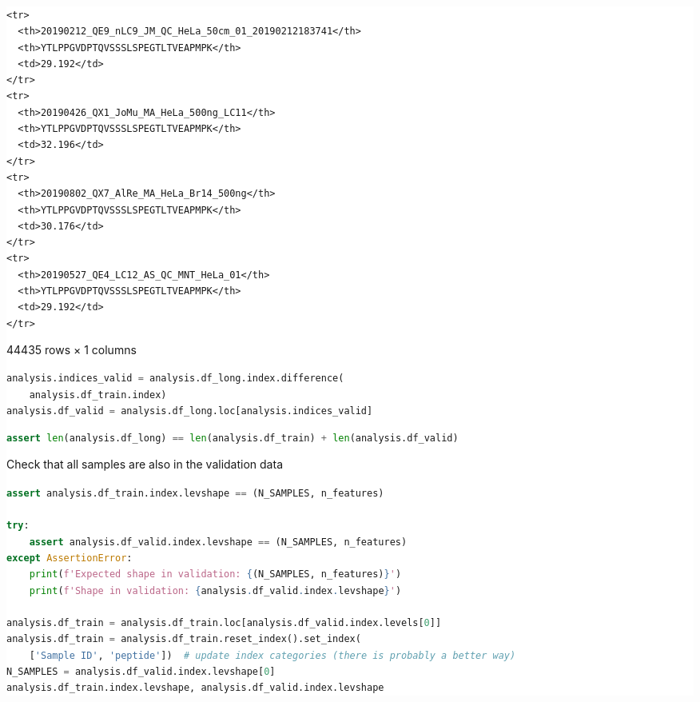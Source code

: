     <tr>
      <th>20190212_QE9_nLC9_JM_QC_HeLa_50cm_01_20190212183741</th>
      <th>YTLPPGVDPTQVSSSLSPEGTLTVEAPMPK</th>
      <td>29.192</td>
    </tr>
    <tr>
      <th>20190426_QX1_JoMu_MA_HeLa_500ng_LC11</th>
      <th>YTLPPGVDPTQVSSSLSPEGTLTVEAPMPK</th>
      <td>32.196</td>
    </tr>
    <tr>
      <th>20190802_QX7_AlRe_MA_HeLa_Br14_500ng</th>
      <th>YTLPPGVDPTQVSSSLSPEGTLTVEAPMPK</th>
      <td>30.176</td>
    </tr>
    <tr>
      <th>20190527_QE4_LC12_AS_QC_MNT_HeLa_01</th>
      <th>YTLPPGVDPTQVSSSLSPEGTLTVEAPMPK</th>
      <td>29.192</td>
    </tr>
  </tbody>
</table>
<p>44435 rows × 1 columns</p>
</div>




```python
analysis.indices_valid = analysis.df_long.index.difference(
    analysis.df_train.index)
analysis.df_valid = analysis.df_long.loc[analysis.indices_valid]
```


```python
assert len(analysis.df_long) == len(analysis.df_train) + len(analysis.df_valid)
```

Check that all samples are also in the validation data


```python
assert analysis.df_train.index.levshape == (N_SAMPLES, n_features)

try:
    assert analysis.df_valid.index.levshape == (N_SAMPLES, n_features)
except AssertionError:
    print(f'Expected shape in validation: {(N_SAMPLES, n_features)}')
    print(f'Shape in validation: {analysis.df_valid.index.levshape}')

analysis.df_train = analysis.df_train.loc[analysis.df_valid.index.levels[0]]
analysis.df_train = analysis.df_train.reset_index().set_index(
    ['Sample ID', 'peptide'])  # update index categories (there is probably a better way)
N_SAMPLES = analysis.df_valid.index.levshape[0]
analysis.df_train.index.levshape, analysis.df_valid.index.levshape
```
